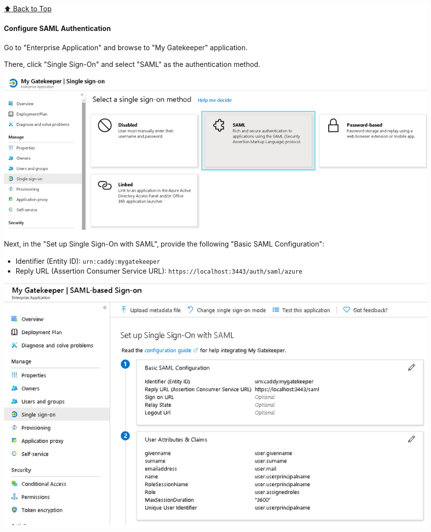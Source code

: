 [:arrow_up: Back to Top](#table-of-contents)

#### Configure SAML Authentication

Go to "Enterprise Application" and browse to "My Gatekeeper" application.

There, click "Single Sign-On" and select "SAML" as the authentication method.

![Azure AD App - Enable SAML](./assets/docs/images/azure_app_saml_enable.png)

Next, in the "Set up Single Sign-On with SAML", provide the following
"Basic SAML Configuration":

* Identifier (Entity ID): `urn:caddy:mygatekeeper`
* Reply URL (Assertion Consumer Service URL): `https://localhost:3443/auth/saml/azure`

![Azure AD App - Basic SAML Configuration](./assets/docs/images/azure_app_saml_id.png)
